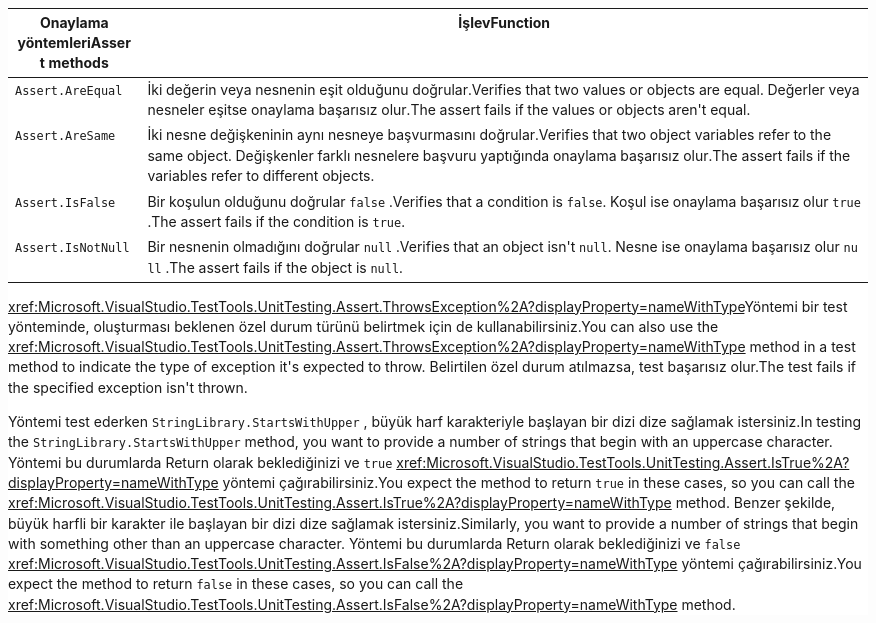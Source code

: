 | <span data-ttu-id="43acb-132">Onaylama yöntemleri</span><span class="sxs-lookup"><span data-stu-id="43acb-132">Assert methods</span></span>     | <span data-ttu-id="43acb-133">İşlev</span><span class="sxs-lookup"><span data-stu-id="43acb-133">Function</span></span> |
| ------------------ | -------- |
| `Assert.AreEqual`  | <span data-ttu-id="43acb-134">İki değerin veya nesnenin eşit olduğunu doğrular.</span><span class="sxs-lookup"><span data-stu-id="43acb-134">Verifies that two values or objects are equal.</span></span> <span data-ttu-id="43acb-135">Değerler veya nesneler eşitse onaylama başarısız olur.</span><span class="sxs-lookup"><span data-stu-id="43acb-135">The assert fails if the values or objects aren't equal.</span></span> |
| `Assert.AreSame`   | <span data-ttu-id="43acb-136">İki nesne değişkeninin aynı nesneye başvurmasını doğrular.</span><span class="sxs-lookup"><span data-stu-id="43acb-136">Verifies that two object variables refer to the same object.</span></span> <span data-ttu-id="43acb-137">Değişkenler farklı nesnelere başvuru yaptığında onaylama başarısız olur.</span><span class="sxs-lookup"><span data-stu-id="43acb-137">The assert fails if the variables refer to different objects.</span></span> |
| `Assert.IsFalse`   | <span data-ttu-id="43acb-138">Bir koşulun olduğunu doğrular `false` .</span><span class="sxs-lookup"><span data-stu-id="43acb-138">Verifies that a condition is `false`.</span></span> <span data-ttu-id="43acb-139">Koşul ise onaylama başarısız olur `true` .</span><span class="sxs-lookup"><span data-stu-id="43acb-139">The assert fails if the condition is `true`.</span></span> |
| `Assert.IsNotNull` | <span data-ttu-id="43acb-140">Bir nesnenin olmadığını doğrular `null` .</span><span class="sxs-lookup"><span data-stu-id="43acb-140">Verifies that an object isn't `null`.</span></span> <span data-ttu-id="43acb-141">Nesne ise onaylama başarısız olur `null` .</span><span class="sxs-lookup"><span data-stu-id="43acb-141">The assert fails if the object is `null`.</span></span> |

<span data-ttu-id="43acb-142"><xref:Microsoft.VisualStudio.TestTools.UnitTesting.Assert.ThrowsException%2A?displayProperty=nameWithType>Yöntemi bir test yönteminde, oluşturması beklenen özel durum türünü belirtmek için de kullanabilirsiniz.</span><span class="sxs-lookup"><span data-stu-id="43acb-142">You can also use the <xref:Microsoft.VisualStudio.TestTools.UnitTesting.Assert.ThrowsException%2A?displayProperty=nameWithType> method in a test method to indicate the type of exception it's expected to throw.</span></span> <span data-ttu-id="43acb-143">Belirtilen özel durum atılmazsa, test başarısız olur.</span><span class="sxs-lookup"><span data-stu-id="43acb-143">The test fails if the specified exception isn't thrown.</span></span>

<span data-ttu-id="43acb-144">Yöntemi test ederken `StringLibrary.StartsWithUpper` , büyük harf karakteriyle başlayan bir dizi dize sağlamak istersiniz.</span><span class="sxs-lookup"><span data-stu-id="43acb-144">In testing the `StringLibrary.StartsWithUpper` method, you want to provide a number of strings that begin with an uppercase character.</span></span> <span data-ttu-id="43acb-145">Yöntemi bu durumlarda Return olarak beklediğinizi ve `true` <xref:Microsoft.VisualStudio.TestTools.UnitTesting.Assert.IsTrue%2A?displayProperty=nameWithType> yöntemi çağırabilirsiniz.</span><span class="sxs-lookup"><span data-stu-id="43acb-145">You expect the method to return `true` in these cases, so you can call the <xref:Microsoft.VisualStudio.TestTools.UnitTesting.Assert.IsTrue%2A?displayProperty=nameWithType> method.</span></span> <span data-ttu-id="43acb-146">Benzer şekilde, büyük harfli bir karakter ile başlayan bir dizi dize sağlamak istersiniz.</span><span class="sxs-lookup"><span data-stu-id="43acb-146">Similarly, you want to provide a number of strings that begin with something other than an uppercase character.</span></span> <span data-ttu-id="43acb-147">Yöntemi bu durumlarda Return olarak beklediğinizi ve `false` <xref:Microsoft.VisualStudio.TestTools.UnitTesting.Assert.IsFalse%2A?displayProperty=nameWithType> yöntemi çağırabilirsiniz.</span><span class="sxs-lookup"><span data-stu-id="43acb-147">You expect the method to return `false` in these cases, so you can call the <xref:Microsoft.VisualStudio.TestTools.UnitTesting.Assert.IsFalse%2A?displayProperty=nameWithType> method.</span></span>
